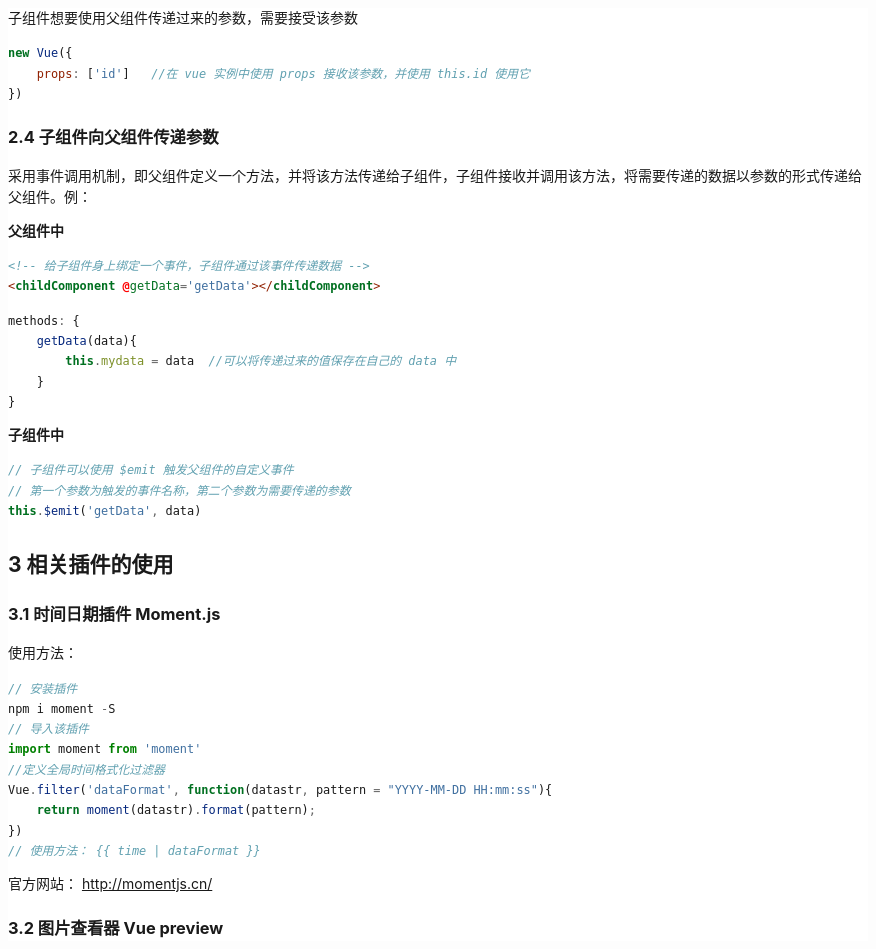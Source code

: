子组件想要使用父组件传递过来的参数，需要接受该参数

```javascript
new Vue({
    props: ['id']   //在 vue 实例中使用 props 接收该参数，并使用 this.id 使用它
})
```

### 2.4 子组件向父组件传递参数

采用事件调用机制，即父组件定义一个方法，并将该方法传递给子组件，子组件接收并调用该方法，将需要传递的数据以参数的形式传递给父组件。例：

**父组件中**

```html
<!-- 给子组件身上绑定一个事件，子组件通过该事件传递数据 -->
<childComponent @getData='getData'></childComponent>
```

```javascript
methods: {
    getData(data){
        this.mydata = data  //可以将传递过来的值保存在自己的 data 中
    }
}
```

**子组件中**

```javascript
// 子组件可以使用 $emit 触发父组件的自定义事件
// 第一个参数为触发的事件名称，第二个参数为需要传递的参数
this.$emit('getData', data)  
```

## 3 相关插件的使用

### 3.1 时间日期插件 Moment.js

使用方法：   

```javascript
// 安装插件
npm i moment -S
// 导入该插件
import moment from 'moment'
//定义全局时间格式化过滤器
Vue.filter('dataFormat', function(datastr, pattern = "YYYY-MM-DD HH:mm:ss"){
    return moment(datastr).format(pattern);
})
// 使用方法： {{ time | dataFormat }}
```

官方网站： http://momentjs.cn/

### 3.2 图片查看器 Vue preview
